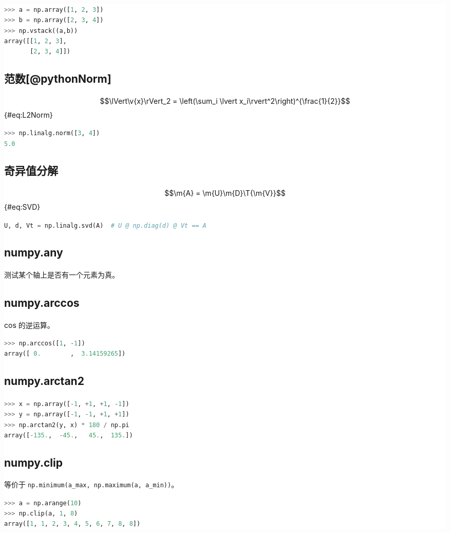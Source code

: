 ```py
>>> a = np.array([1, 2, 3])
>>> b = np.array([2, 3, 4])
>>> np.vstack((a,b))
array([[1, 2, 3],
       [2, 3, 4]])
```

## 范数[@pythonNorm]

$$\lVert\v{x}\rVert_2 = \left(\sum_i \lvert x_i\rvert^2\right)^{\frac{1}{2}}$$ {#eq:L2Norm}

```py
>>> np.linalg.norm([3, 4])
5.0
```

## 奇异值分解

$$\m{A} = \m{U}\m{D}\T{\m{V}}$$ {#eq:SVD}

```py
U, d, Vt = np.linalg.svd(A)  # U @ np.diag(d) @ Vt == A
```

## numpy.any

测试某个轴上是否有一个元素为真。

## numpy.arccos

cos 的逆运算。

```py
>>> np.arccos([1, -1])
array([ 0.        ,  3.14159265])
```

## numpy.arctan2

```py
>>> x = np.array([-1, +1, +1, -1])
>>> y = np.array([-1, -1, +1, +1])
>>> np.arctan2(y, x) * 180 / np.pi
array([-135.,  -45.,   45.,  135.])
```

## numpy.clip

等价于 `np.minimum(a_max, np.maximum(a, a_min))`。

```py
>>> a = np.arange(10)
>>> np.clip(a, 1, 8)
array([1, 1, 2, 3, 4, 5, 6, 7, 8, 8])
```

